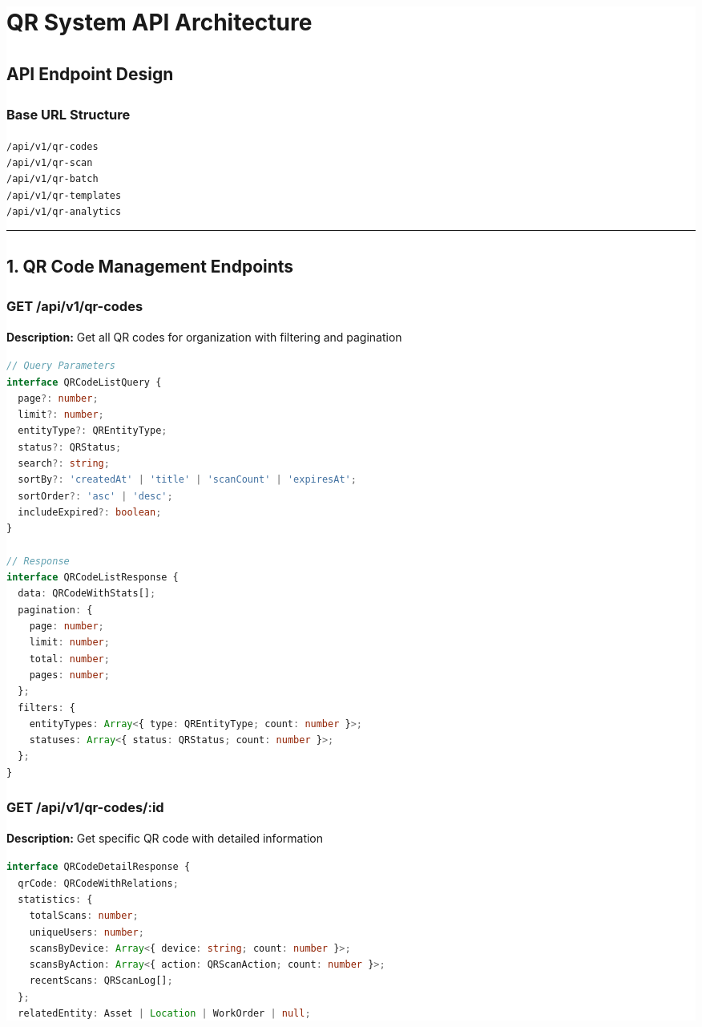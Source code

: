 # QR System API Architecture

## **API Endpoint Design**

### **Base URL Structure**
```
/api/v1/qr-codes
/api/v1/qr-scan
/api/v1/qr-batch
/api/v1/qr-templates
/api/v1/qr-analytics
```

---

## **1. QR Code Management Endpoints**

### **GET /api/v1/qr-codes**
**Description:** Get all QR codes for organization with filtering and pagination
```typescript
// Query Parameters
interface QRCodeListQuery {
  page?: number;
  limit?: number;
  entityType?: QREntityType;
  status?: QRStatus;
  search?: string;
  sortBy?: 'createdAt' | 'title' | 'scanCount' | 'expiresAt';
  sortOrder?: 'asc' | 'desc';
  includeExpired?: boolean;
}

// Response
interface QRCodeListResponse {
  data: QRCodeWithStats[];
  pagination: {
    page: number;
    limit: number;
    total: number;
    pages: number;
  };
  filters: {
    entityTypes: Array<{ type: QREntityType; count: number }>;
    statuses: Array<{ status: QRStatus; count: number }>;
  };
}
```

### **GET /api/v1/qr-codes/:id**
**Description:** Get specific QR code with detailed information
```typescript
interface QRCodeDetailResponse {
  qrCode: QRCodeWithRelations;
  statistics: {
    totalScans: number;
    uniqueUsers: number;
    scansByDevice: Array<{ device: string; count: number }>;
    scansByAction: Array<{ action: QRScanAction; count: number }>;
    recentScans: QRScanLog[];
  };
  relatedEntity: Asset | Location | WorkOrder | null;
```